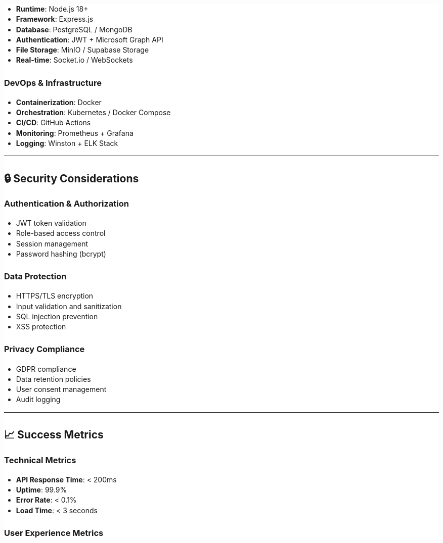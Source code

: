 - **Runtime**: Node.js 18+
- **Framework**: Express.js
- **Database**: PostgreSQL / MongoDB
- **Authentication**: JWT + Microsoft Graph API
- **File Storage**: MinIO / Supabase Storage
- **Real-time**: Socket.io / WebSockets

### DevOps & Infrastructure

- **Containerization**: Docker
- **Orchestration**: Kubernetes / Docker Compose
- **CI/CD**: GitHub Actions
- **Monitoring**: Prometheus + Grafana
- **Logging**: Winston + ELK Stack

---

## 🔒 Security Considerations

### Authentication & Authorization

- JWT token validation
- Role-based access control
- Session management
- Password hashing (bcrypt)

### Data Protection

- HTTPS/TLS encryption
- Input validation and sanitization
- SQL injection prevention
- XSS protection

### Privacy Compliance

- GDPR compliance
- Data retention policies
- User consent management
- Audit logging

---

## 📈 Success Metrics

### Technical Metrics

- **API Response Time**: < 200ms
- **Uptime**: 99.9%
- **Error Rate**: < 0.1%
- **Load Time**: < 3 seconds

### User Experience Metrics
